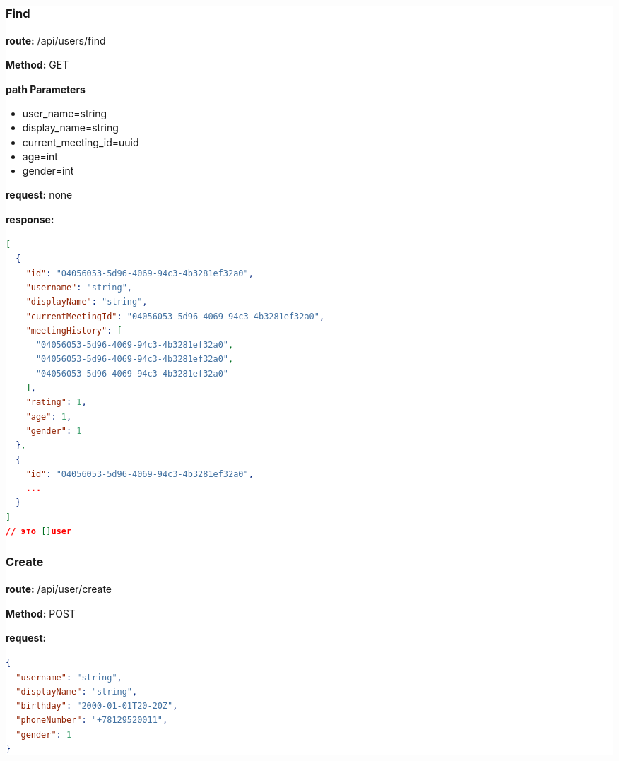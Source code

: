 ### Find

**route:** /api/users/find

**Method:** GET

**path Parameters**

* user_name=string
* display_name=string
* current_meeting_id=uuid
* age=int
* gender=int

**request:** none

**response:**

```json
[
  {
    "id": "04056053-5d96-4069-94c3-4b3281ef32a0",
    "username": "string",
    "displayName": "string",
    "currentMeetingId": "04056053-5d96-4069-94c3-4b3281ef32a0",
    "meetingHistory": [
      "04056053-5d96-4069-94c3-4b3281ef32a0",
      "04056053-5d96-4069-94c3-4b3281ef32a0",
      "04056053-5d96-4069-94c3-4b3281ef32a0"
    ],
    "rating": 1,
    "age": 1,
    "gender": 1
  },
  {
    "id": "04056053-5d96-4069-94c3-4b3281ef32a0",
    ...
  }
]
// это []user
```

### Create

**route:** /api/user/create

**Method:** POST

**request:**

```json
{
  "username": "string",
  "displayName": "string",
  "birthday": "2000-01-01T20-20Z",
  "phoneNumber": "+78129520011",
  "gender": 1
}
```
